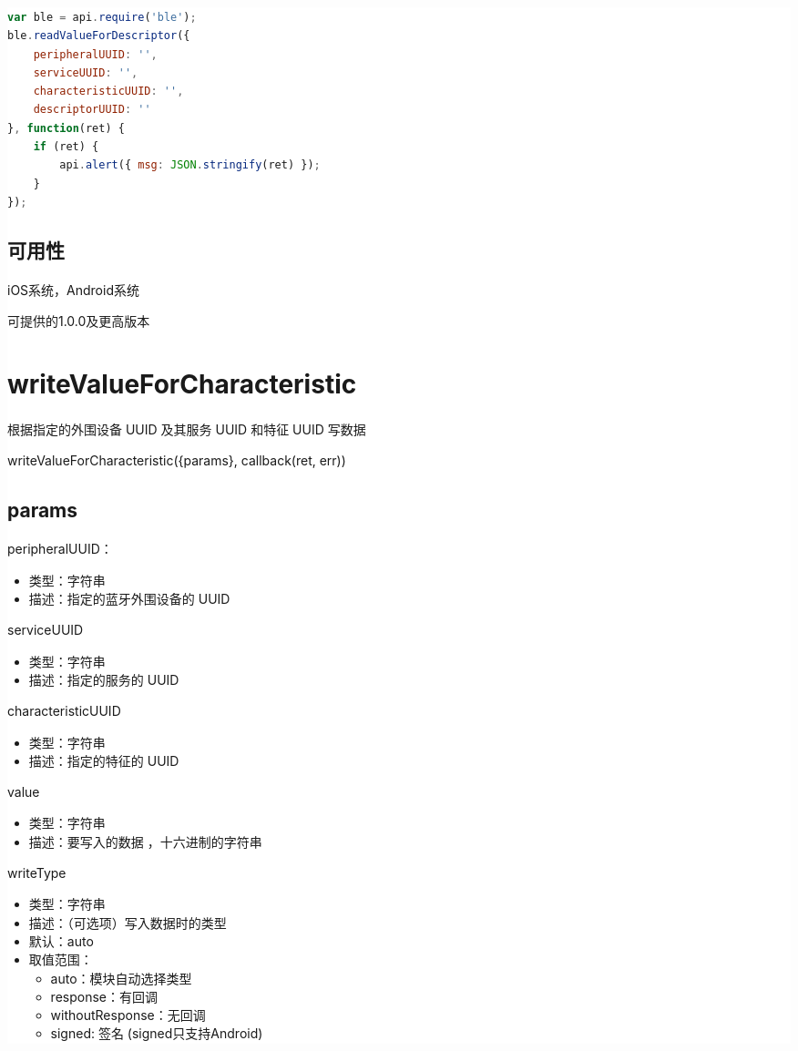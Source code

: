 ```js
var ble = api.require('ble');
ble.readValueForDescriptor({
    peripheralUUID: '',
    serviceUUID: '',
    characteristicUUID: '',
    descriptorUUID: ''
}, function(ret) {
    if (ret) {
        api.alert({ msg: JSON.stringify(ret) });
    }
});
```

## 可用性

iOS系统，Android系统

可提供的1.0.0及更高版本

<div id="writeValueForCharacteristic"></div>

# **writeValueForCharacteristic**

根据指定的外围设备 UUID 及其服务 UUID 和特征 UUID 写数据

writeValueForCharacteristic({params}, callback(ret, err))

## params

peripheralUUID：

- 类型：字符串
- 描述：指定的蓝牙外围设备的 UUID 

serviceUUID

- 类型：字符串
- 描述：指定的服务的 UUID 

characteristicUUID

- 类型：字符串
- 描述：指定的特征的 UUID 

value

- 类型：字符串
- 描述：要写入的数据 ，十六进制的字符串

writeType

- 类型：字符串
- 描述：（可选项）写入数据时的类型
- 默认：auto
- 取值范围：
	- auto：模块自动选择类型
	- response：有回调
	- withoutResponse：无回调
    - signed: 签名 (signed只支持Android)
